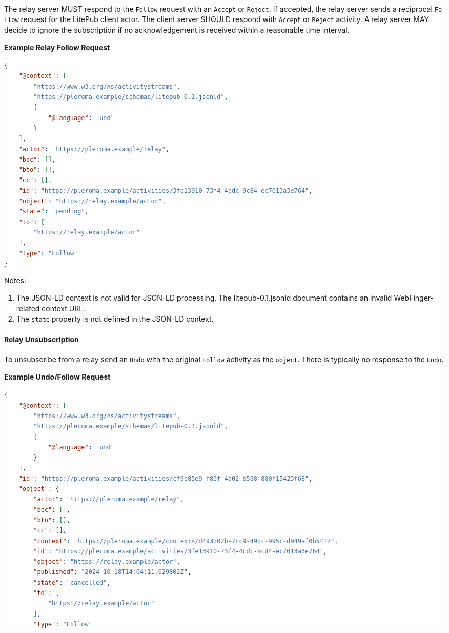 The relay server MUST respond to the `Follow` request with an `Accept` or `Reject`. If accepted, the relay server sends a reciprocal `Follow` request for the LitePub client actor. The client server SHOULD respond with `Accept` or `Reject` activity. A relay server MAY decide to ignore the subscription if no acknowledgement is received within a reasonable time interval.

**Example Relay Follow Request**

```json
{
    "@context": [
        "https://www.w3.org/ns/activitystreams",
        "https://pleroma.example/schemas/litepub-0.1.jsonld",
        {
            "@language": "und"
        }
    ],
    "actor": "https://pleroma.example/relay",
    "bcc": [],
    "bto": [],
    "cc": [],
    "id": "https://pleroma.example/activities/3fe13910-73f4-4cdc-9c84-ec7013a3e764",
    "object": "https://relay.example/actor",
    "state": "pending",
    "to": [
        "https://relay.example/actor"
    ],
    "type": "Follow"
}
```

Notes:
1. The JSON-LD context is not valid for JSON-LD processing. The litepub-0.1.jsonld document contains an invalid WebFinger-related context URL.
2. The `state` property is not defined in the JSON-LD context.

#### Relay Unsubscription

To unsubscribe from a relay send an `Undo` with the original `Follow` activity as the `object`. There is typically no response to the `Undo`.


**Example Undo/Follow Request**

```json
{
    "@context": [
        "https://www.w3.org/ns/activitystreams",
        "https://pleroma.example/schemas/litepub-0.1.jsonld",
        {
            "@language": "und"
        }
    ],
    "id": "https://pleroma.example/activities/cf9c85e9-f83f-4a02-b598-880f15423f68",
    "object": {
        "actor": "https://pleroma.example/relay",
        "bcc": [],
        "bto": [],
        "cc": [],
        "context": "https://pleroma.example/contexts/d493d02b-7cc9-49dc-995c-d949af0b5417",
        "id": "https://pleroma.example/activities/3fe13910-73f4-4cdc-9c84-ec7013a3e764",
        "object": "https://relay.example/actor",
        "published": "2024-10-18T14:04:11.029802Z",
        "state": "cancelled",
        "to": [
            "https://relay.example/actor"
        ],
        "type": "Follow"
```